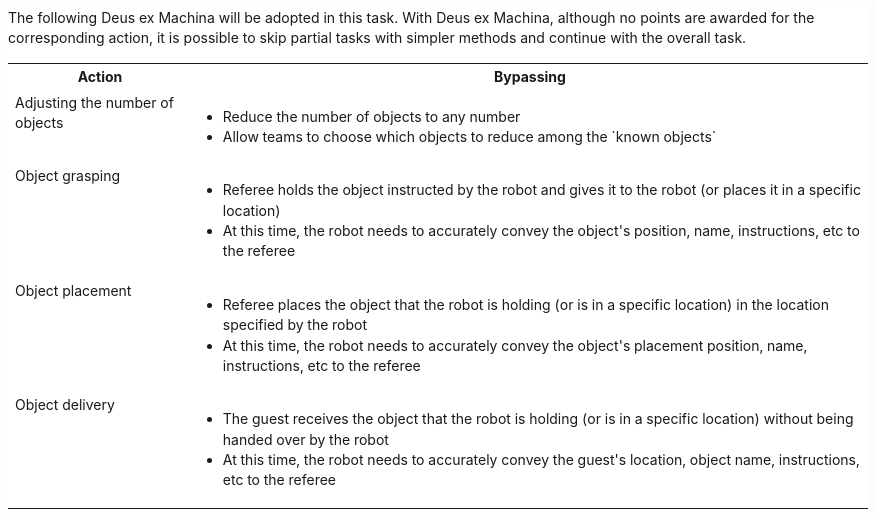 The following Deus ex Machina will be adopted in this task. With Deus ex Machina, although no points are awarded for the corresponding action, it is possible to skip partial tasks with simpler methods and continue with the overall task.

<table>
  <tr>
    <th> <b>Action<b> </th>
    <th> <b>Bypassing<b> </th>
  </tr>
  <tr>
    <td> Adjusting the number of objects </td>
    <td>
      <ul>
        <li> Reduce the number of objects to any number </li>
        <li> Allow teams to choose which objects to reduce among the `known objects` </li>
      </ul> 
    </td>
  </tr>
  <tr>
    <td> Object grasping </td>
    <td>
      <ul>
        <li> Referee holds the object instructed by the robot and gives it to the robot (or places it in a specific location) </li>
        <li> At this time, the robot needs to accurately convey the object's position, name, instructions, etc to the referee </li>
      </ul> 
    </td>
  </tr>
   <tr>
    <td> Object placement </td>
    <td>
      <ul>
        <li> Referee places the object that the robot is holding (or is in a specific location) in the location specified by the robot </li>
        <li> At this time, the robot needs to accurately convey the object's placement position, name, instructions, etc to the referee </li>
      </ul> 
    </td>
  </tr>
  <tr>
    <td> Object delivery </td>
    <td>
      <ul>
        <li> The guest receives the object that the robot is holding (or is in a specific location) without being handed over by the robot </li>
        <li> At this time, the robot needs to accurately convey the guest's location, object name, instructions, etc to the referee </li>
      </ul> 
    </td>
  </tr>
</table>
